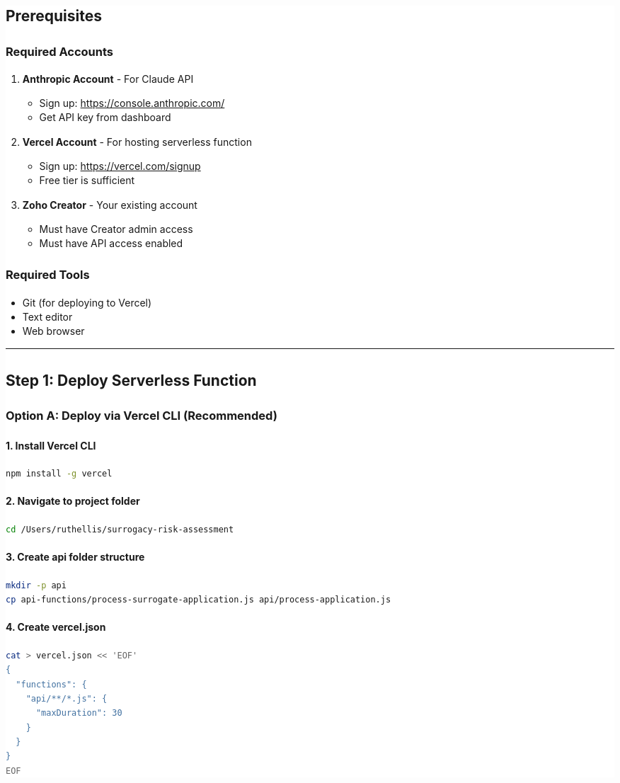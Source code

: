 
## Prerequisites

### Required Accounts

1. **Anthropic Account** - For Claude API
   - Sign up: https://console.anthropic.com/
   - Get API key from dashboard

2. **Vercel Account** - For hosting serverless function
   - Sign up: https://vercel.com/signup
   - Free tier is sufficient

3. **Zoho Creator** - Your existing account
   - Must have Creator admin access
   - Must have API access enabled

### Required Tools

- Git (for deploying to Vercel)
- Text editor
- Web browser

---

## Step 1: Deploy Serverless Function

### Option A: Deploy via Vercel CLI (Recommended)

#### 1. Install Vercel CLI

```bash
npm install -g vercel
```

#### 2. Navigate to project folder

```bash
cd /Users/ruthellis/surrogacy-risk-assessment
```

#### 3. Create api folder structure

```bash
mkdir -p api
cp api-functions/process-surrogate-application.js api/process-application.js
```

#### 4. Create vercel.json

```bash
cat > vercel.json << 'EOF'
{
  "functions": {
    "api/**/*.js": {
      "maxDuration": 30
    }
  }
}
EOF
```
